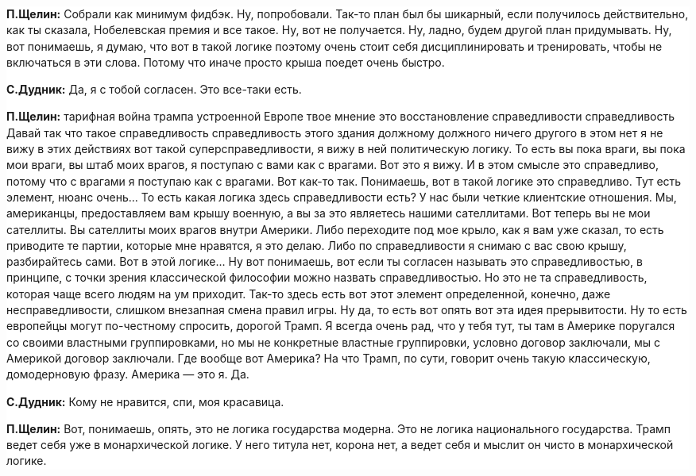 **П.Щелин:**
Собрали как минимум фидбэк.
Ну, попробовали.
Так-то план был бы шикарный, если получилось действительно, как ты сказала, Нобелевская премия и все такое.
Ну, вот не получается.
Ну, ладно, будем другой план придумывать.
Ну, вот понимаешь, я думаю, что вот в такой логике поэтому очень стоит себя дисциплинировать и тренировать, чтобы не включаться в эти слова.
Потому что иначе просто крыша поедет очень быстро.

**С.Дудник:**
Да, я с тобой согласен.
Это все-таки есть.

**П.Щелин:**
тарифная война трампа устроенной Европе твое мнение это восстановление справедливости справедливость Давай так что такое справедливость справедливость этого здания должному должного ничего другого в этом нет я не вижу в этих действиях вот такой суперсправедливости, я вижу в ней политическую логику.
То есть вы пока враги, вы пока мои враги, вы штаб моих врагов, я поступаю с вами как с врагами.
Вот это я вижу.
И в этом смысле это справедливо, потому что с врагами я поступаю как с врагами.
Вот как-то так.
Понимаешь, вот в такой логике это справедливо.
Тут есть элемент, нюанс очень...
То есть какая логика здесь справедливости есть?
У нас были четкие клиентские отношения.
Мы, американцы, предоставляем вам крышу военную, а вы за это являетесь нашими сателлитами.
Вот теперь вы не мои сателлиты.
Вы сателлиты моих врагов внутри Америки.
Либо переходите под мое крыло, как я вам уже сказал, то есть приводите те партии, которые мне нравятся, я это делаю.
Либо по справедливости я снимаю с вас свою крышу, разбирайтесь сами.
Вот в этой логике...
Ну вот понимаешь, вот если ты согласен называть это справедливостью, в принципе, с точки зрения классической философии можно назвать справедливостью.
Но это не та справедливость, которая чаще всего людям на ум приходит.
Так-то здесь есть вот этот элемент определенной, конечно, даже несправедливости, слишком внезапная смена правил игры.
Ну да, то есть вот опять вот эта идея прерывитости.
Ну то есть европейцы могут по-честному спросить, дорогой Трамп.
Я всегда очень рад, что у тебя тут, ты там в Америке поругался со своими властными группировками, но мы не конкретные властные группировки, условно договор заключали, мы с Америкой договор заключали.
Где вообще вот Америка?
На что Трамп, по сути, говорит очень такую классическую, домодерновую фразу.
Америка — это я.
Да.

**С.Дудник:**
Кому не нравится, спи, моя красавица.

**П.Щелин:**
Вот, понимаешь, опять, это не логика государства модерна.
Это не логика национального государства.
Трамп ведет себя уже в монархической логике.
У него титула нет, корона нет, а ведет себя и мыслит он чисто в монархической логике.
